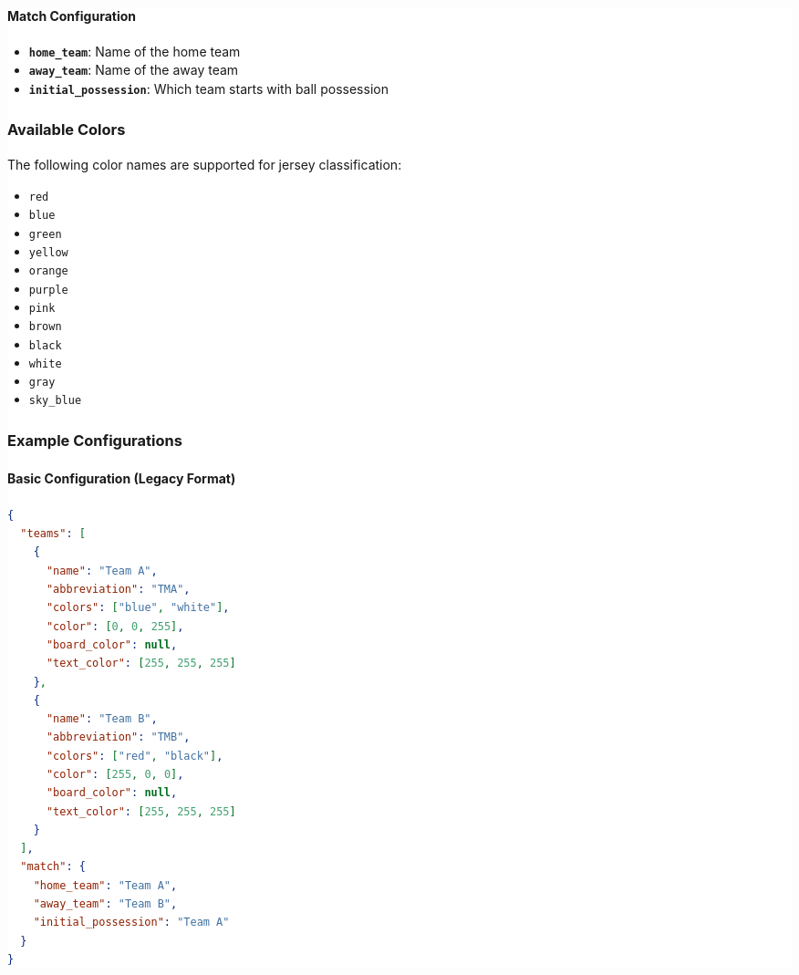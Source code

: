 #### Match Configuration
- **`home_team`**: Name of the home team
- **`away_team`**: Name of the away team  
- **`initial_possession`**: Which team starts with ball possession

### Available Colors

The following color names are supported for jersey classification:
- `red`
- `blue` 
- `green`
- `yellow`
- `orange`
- `purple`
- `pink`
- `brown`
- `black`
- `white`
- `gray`
- `sky_blue`

### Example Configurations

#### Basic Configuration (Legacy Format)
```json
{
  "teams": [
    {
      "name": "Team A",
      "abbreviation": "TMA",
      "colors": ["blue", "white"],
      "color": [0, 0, 255],
      "board_color": null,
      "text_color": [255, 255, 255]
    },
    {
      "name": "Team B",
      "abbreviation": "TMB", 
      "colors": ["red", "black"],
      "color": [255, 0, 0],
      "board_color": null,
      "text_color": [255, 255, 255]
    }
  ],
  "match": {
    "home_team": "Team A",
    "away_team": "Team B",
    "initial_possession": "Team A"
  }
}
```
